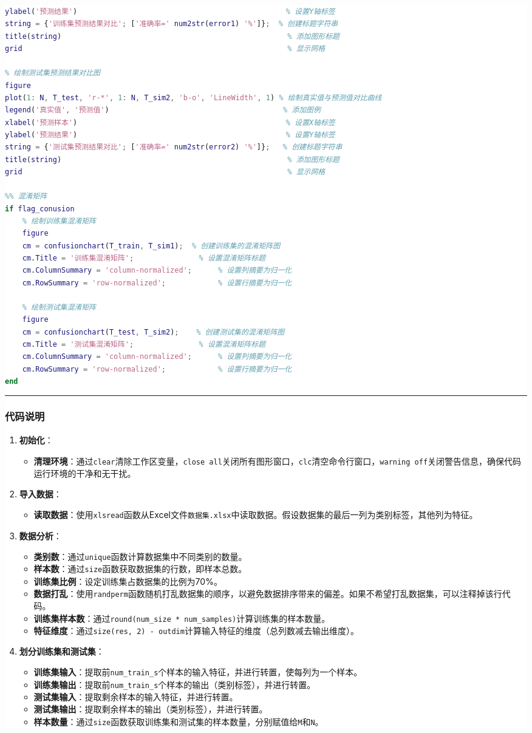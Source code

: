```matlab
ylabel('预测结果')                                                % 设置Y轴标签
string = {'训练集预测结果对比'; ['准确率=' num2str(error1) '%']};  % 创建标题字符串
title(string)                                                    % 添加图形标题
grid                                                             % 显示网格

% 绘制测试集预测结果对比图
figure
plot(1: N, T_test, 'r-*', 1: N, T_sim2, 'b-o', 'LineWidth', 1) % 绘制真实值与预测值对比曲线
legend('真实值', '预测值')                                        % 添加图例
xlabel('预测样本')                                                % 设置X轴标签
ylabel('预测结果')                                                % 设置Y轴标签
string = {'测试集预测结果对比'; ['准确率=' num2str(error2) '%']};   % 创建标题字符串
title(string)                                                    % 添加图形标题
grid                                                             % 显示网格

%% 混淆矩阵
if flag_conusion
    % 绘制训练集混淆矩阵
    figure
    cm = confusionchart(T_train, T_sim1);  % 创建训练集的混淆矩阵图
    cm.Title = '训练集混淆矩阵';               % 设置混淆矩阵标题
    cm.ColumnSummary = 'column-normalized';      % 设置列摘要为归一化
    cm.RowSummary = 'row-normalized';            % 设置行摘要为归一化
        
    % 绘制测试集混淆矩阵
    figure
    cm = confusionchart(T_test, T_sim2);    % 创建测试集的混淆矩阵图
    cm.Title = '测试集混淆矩阵';               % 设置混淆矩阵标题
    cm.ColumnSummary = 'column-normalized';      % 设置列摘要为归一化
    cm.RowSummary = 'row-normalized';            % 设置行摘要为归一化
end
```

---

### 代码说明

1. **初始化**：
   - **清理环境**：通过`clear`清除工作区变量，`close all`关闭所有图形窗口，`clc`清空命令行窗口，`warning off`关闭警告信息，确保代码运行环境的干净和无干扰。

2. **导入数据**：
   - **读取数据**：使用`xlsread`函数从Excel文件`数据集.xlsx`中读取数据。假设数据集的最后一列为类别标签，其他列为特征。

3. **数据分析**：
   - **类别数**：通过`unique`函数计算数据集中不同类别的数量。
   - **样本数**：通过`size`函数获取数据集的行数，即样本总数。
   - **训练集比例**：设定训练集占数据集的比例为70%。
   - **数据打乱**：使用`randperm`函数随机打乱数据集的顺序，以避免数据排序带来的偏差。如果不希望打乱数据集，可以注释掉该行代码。
   - **训练集样本数**：通过`round(num_size * num_samples)`计算训练集的样本数量。
   - **特征维度**：通过`size(res, 2) - outdim`计算输入特征的维度（总列数减去输出维度）。

4. **划分训练集和测试集**：
   - **训练集输入**：提取前`num_train_s`个样本的输入特征，并进行转置，使每列为一个样本。
   - **训练集输出**：提取前`num_train_s`个样本的输出（类别标签），并进行转置。
   - **测试集输入**：提取剩余样本的输入特征，并进行转置。
   - **测试集输出**：提取剩余样本的输出（类别标签），并进行转置。
   - **样本数量**：通过`size`函数获取训练集和测试集的样本数量，分别赋值给`M`和`N`。
